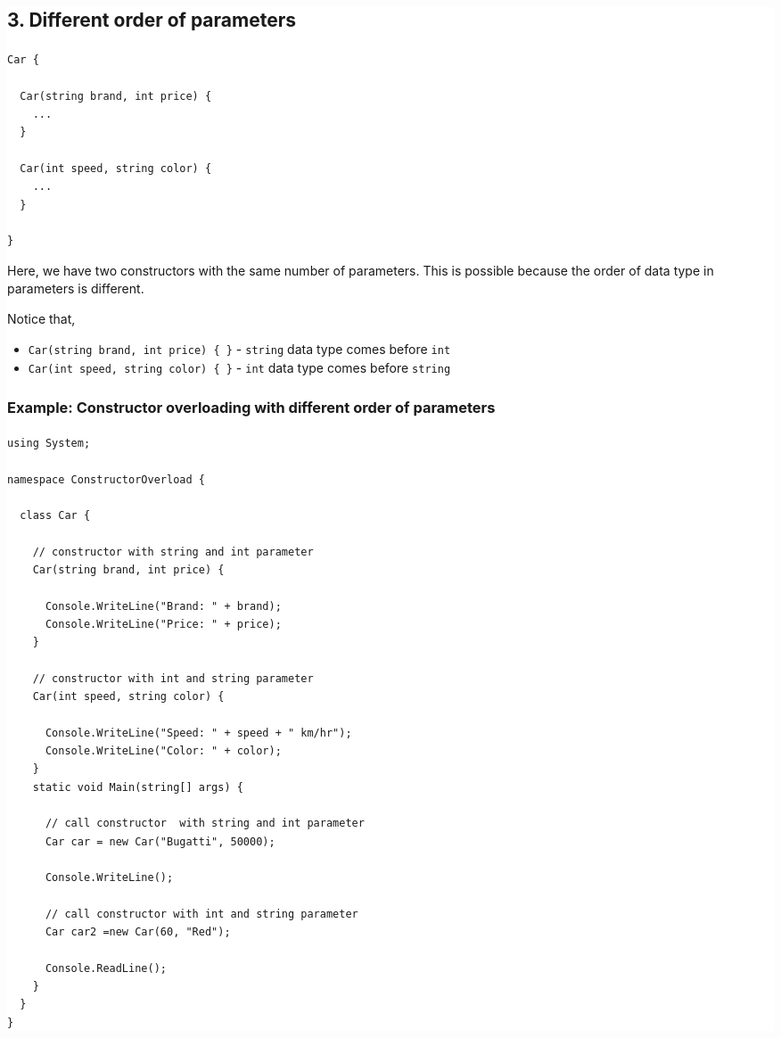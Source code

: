 
## 3. Different order of parameters

```
Car {

  Car(string brand, int price) {
    ...
  }

  Car(int speed, string color) {
    ... 
  }

}
```

Here, we have two constructors with the same number of parameters. This is possible because the order of data type in parameters is different.

Notice that,

- `Car(string brand, int price) { }` - `string` data type comes before `int`
- `Car(int speed, string color) { }` - `int` data type comes before `string`

### Example: Constructor overloading with different order of parameters

```
using System;

namespace ConstructorOverload {

  class Car {   
    
    // constructor with string and int parameter
    Car(string brand, int price) {

      Console.WriteLine("Brand: " + brand);
      Console.WriteLine("Price: " + price);
    }
    
    // constructor with int and string parameter
    Car(int speed, string color) {
      
      Console.WriteLine("Speed: " + speed + " km/hr");
      Console.WriteLine("Color: " + color);
    }
    static void Main(string[] args) {

      // call constructor  with string and int parameter
      Car car = new Car("Bugatti", 50000);
      
      Console.WriteLine();

      // call constructor with int and string parameter
      Car car2 =new Car(60, "Red");
    
      Console.ReadLine();
    }
  }
}
```
